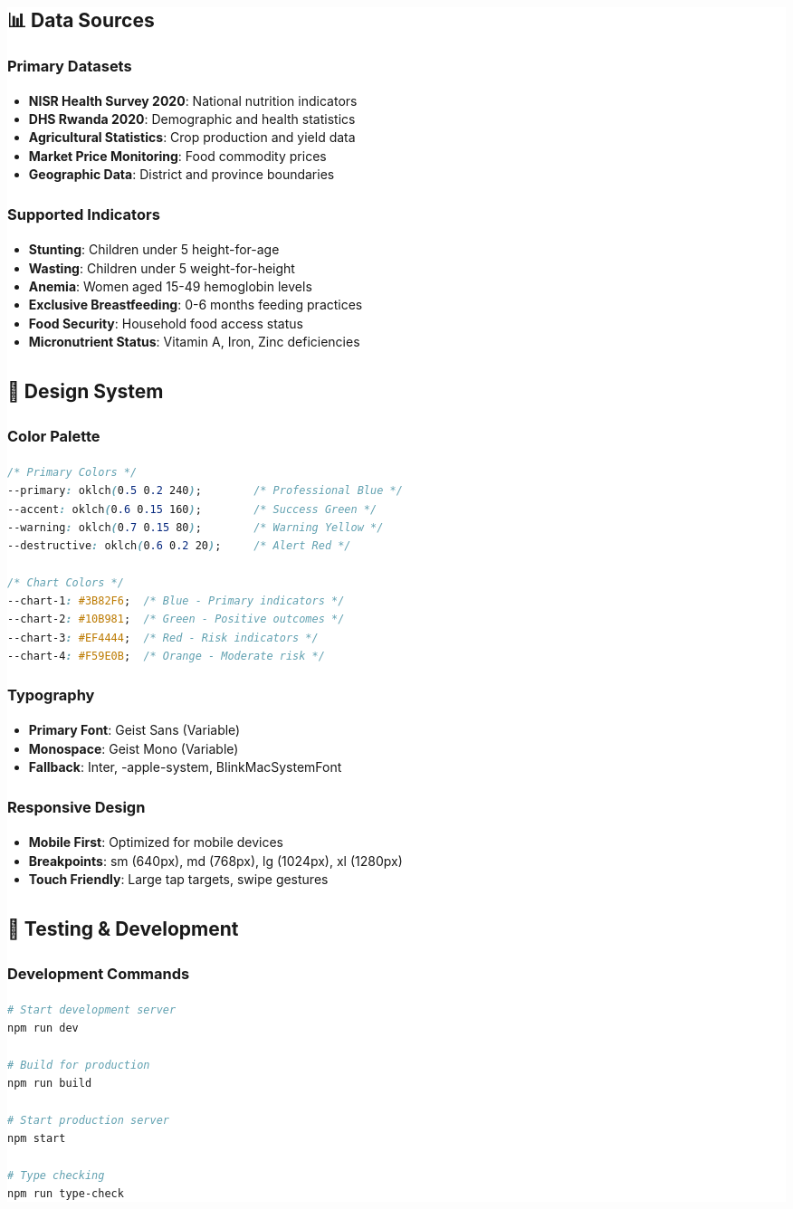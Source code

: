 
## 📊 Data Sources

### **Primary Datasets**
- **NISR Health Survey 2020**: National nutrition indicators
- **DHS Rwanda 2020**: Demographic and health statistics  
- **Agricultural Statistics**: Crop production and yield data
- **Market Price Monitoring**: Food commodity prices
- **Geographic Data**: District and province boundaries

### **Supported Indicators**
- **Stunting**: Children under 5 height-for-age
- **Wasting**: Children under 5 weight-for-height
- **Anemia**: Women aged 15-49 hemoglobin levels
- **Exclusive Breastfeeding**: 0-6 months feeding practices
- **Food Security**: Household food access status
- **Micronutrient Status**: Vitamin A, Iron, Zinc deficiencies

## 🎨 Design System

### **Color Palette**
```css
/* Primary Colors */
--primary: oklch(0.5 0.2 240);        /* Professional Blue */
--accent: oklch(0.6 0.15 160);        /* Success Green */
--warning: oklch(0.7 0.15 80);        /* Warning Yellow */
--destructive: oklch(0.6 0.2 20);     /* Alert Red */

/* Chart Colors */
--chart-1: #3B82F6;  /* Blue - Primary indicators */
--chart-2: #10B981;  /* Green - Positive outcomes */  
--chart-3: #EF4444;  /* Red - Risk indicators */
--chart-4: #F59E0B;  /* Orange - Moderate risk */
```

### **Typography**
- **Primary Font**: Geist Sans (Variable)
- **Monospace**: Geist Mono (Variable)
- **Fallback**: Inter, -apple-system, BlinkMacSystemFont

### **Responsive Design**
- **Mobile First**: Optimized for mobile devices
- **Breakpoints**: sm (640px), md (768px), lg (1024px), xl (1280px)
- **Touch Friendly**: Large tap targets, swipe gestures

## 🧪 Testing & Development

### **Development Commands**
```bash
# Start development server
npm run dev

# Build for production  
npm run build

# Start production server
npm start

# Type checking
npm run type-check

```